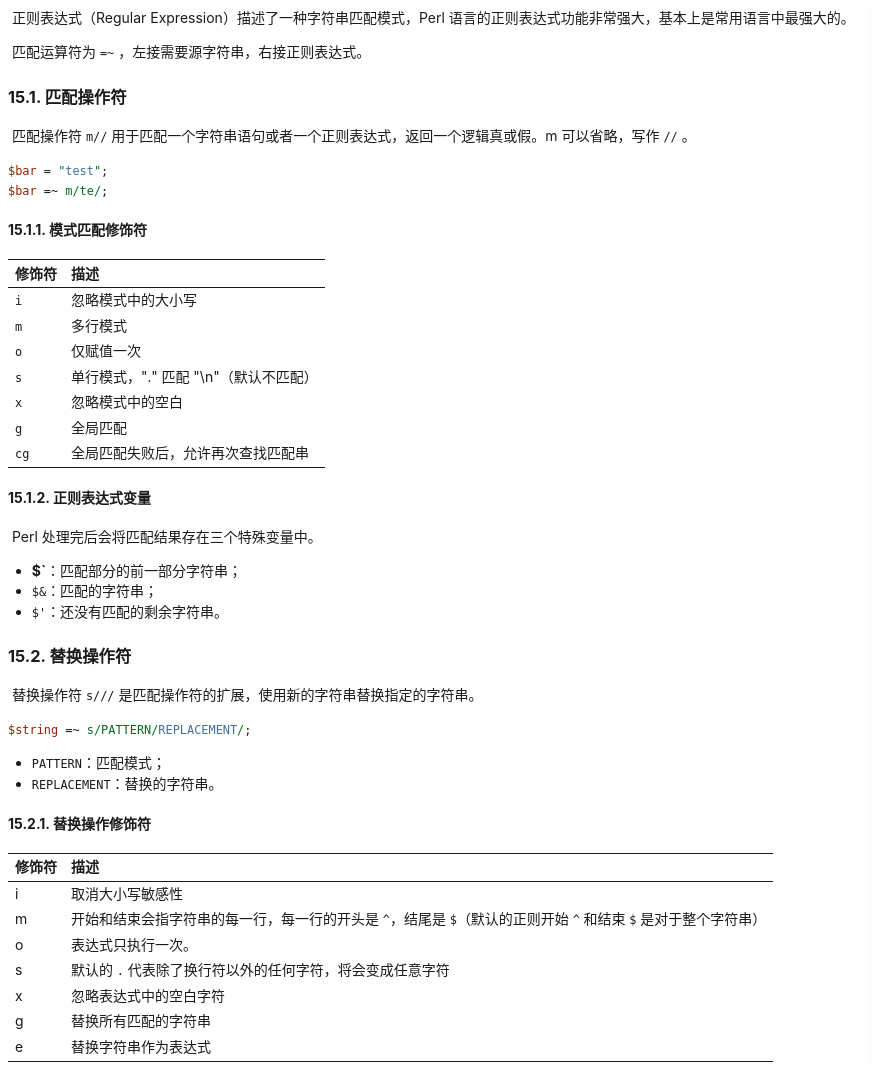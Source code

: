 ​	正则表达式（Regular Expression）描述了一种字符串匹配模式，Perl 语言的正则表达式功能非常强大，基本上是常用语言中最强大的。

​	匹配运算符为 `=~` ，左接需要源字符串，右接正则表达式。

### 15.1. 匹配操作符

​	匹配操作符 `m//` 用于匹配一个字符串语句或者一个正则表达式，返回一个逻辑真或假。m 可以省略，写作 `//` 。

```perl
$bar = "test";
$bar =~ m/te/;
```

#### 15.1.1. 模式匹配修饰符

| 修饰符 | 描述                                  |
| :----- | :------------------------------------ |
| `i`    | 忽略模式中的大小写                    |
| `m`    | 多行模式                              |
| `o`    | 仅赋值一次                            |
| `s`    | 单行模式，"." 匹配 "\n"（默认不匹配） |
| `x`    | 忽略模式中的空白                      |
| `g`    | 全局匹配                              |
| `cg`   | 全局匹配失败后，允许再次查找匹配串    |

#### 15.1.2. 正则表达式变量

​	Perl 处理完后会将匹配结果存在三个特殊变量中。

- **$`**：匹配部分的前一部分字符串；
- `$&`：匹配的字符串；
- `$'`：还没有匹配的剩余字符串。

### 15.2. 替换操作符

​	替换操作符 `s///` 是匹配操作符的扩展，使用新的字符串替换指定的字符串。

```perl
$string =~ s/PATTERN/REPLACEMENT/;
```

- `PATTERN`：匹配模式；
- `REPLACEMENT`：替换的字符串。

#### 15.2.1. 替换操作修饰符

| 修饰符 | 描述                                                         |
| :----- | :----------------------------------------------------------- |
| i      | 取消大小写敏感性                                             |
| m      | 开始和结束会指字符串的每一行，每一行的开头是 `^`，结尾是 `$`（默认的正则开始 `^` 和结束 `$` 是对于整个字符串） |
| o      | 表达式只执行一次。                                           |
| s      | 默认的 `.` 代表除了换行符以外的任何字符，将会变成任意字符    |
| x      | 忽略表达式中的空白字符                                       |
| g      | 替换所有匹配的字符串                                         |
| e      | 替换字符串作为表达式                                         |
